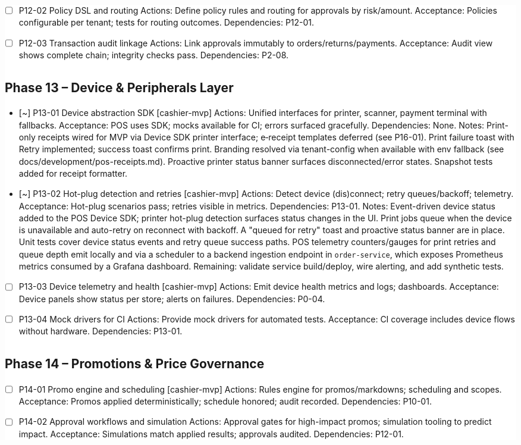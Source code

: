 - [ ] P12-02 Policy DSL and routing
  Actions: Define policy rules and routing for approvals by risk/amount.
  Acceptance: Policies configurable per tenant; tests for routing outcomes.
  Dependencies: P12-01.

- [ ] P12-03 Transaction audit linkage
  Actions: Link approvals immutably to orders/returns/payments.
  Acceptance: Audit view shows complete chain; integrity checks pass.
  Dependencies: P2-08.

## Phase 13 – Device & Peripherals Layer

- [~] P13-01 Device abstraction SDK [cashier-mvp]
  Actions: Unified interfaces for printer, scanner, payment terminal with fallbacks.
  Acceptance: POS uses SDK; mocks available for CI; errors surfaced gracefully.
  Dependencies: None.
  Notes: Print-only receipts wired for MVP via Device SDK printer interface; e‑receipt templates deferred (see P16-01). Print failure toast with Retry implemented; success toast confirms print. Branding resolved via tenant-config when available with env fallback (see docs/development/pos-receipts.md). Proactive printer status banner surfaces disconnected/error states. Snapshot tests added for receipt formatter.

- [~] P13-02 Hot-plug detection and retries [cashier-mvp]
  Actions: Detect device (dis)connect; retry queues/backoff; telemetry.
  Acceptance: Hot-plug scenarios pass; retries visible in metrics.
  Dependencies: P13-01.
  Notes: Event-driven device status added to the POS Device SDK; printer hot-plug detection surfaces status changes in the UI. Print jobs queue when the device is unavailable and auto-retry on reconnect with backoff. A "queued for retry" toast and proactive status banner are in place. Unit tests cover device status events and retry queue success paths. POS telemetry counters/gauges for print retries and queue depth emit locally and via a scheduler to a backend ingestion endpoint in `order-service`, which exposes Prometheus metrics consumed by a Grafana dashboard. Remaining: validate service build/deploy, wire alerting, and add synthetic tests.

- [ ] P13-03 Device telemetry and health [cashier-mvp]
  Actions: Emit device health metrics and logs; dashboards.
  Acceptance: Device panels show status per store; alerts on failures.
  Dependencies: P0-04.

- [ ] P13-04 Mock drivers for CI
  Actions: Provide mock drivers for automated tests.
  Acceptance: CI coverage includes device flows without hardware.
  Dependencies: P13-01.

## Phase 14 – Promotions & Price Governance

- [ ] P14-01 Promo engine and scheduling [cashier-mvp]
  Actions: Rules engine for promos/markdowns; scheduling and scopes.
  Acceptance: Promos applied deterministically; schedule honored; audit recorded.
  Dependencies: P10-01.

- [ ] P14-02 Approval workflows and simulation
  Actions: Approval gates for high-impact promos; simulation tooling to predict impact.
  Acceptance: Simulations match applied results; approvals audited.
  Dependencies: P12-01.
